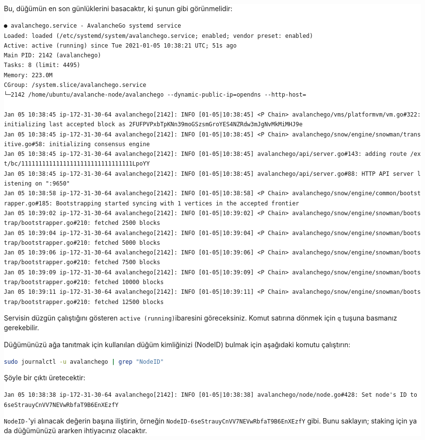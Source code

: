 Bu, düğümün en son günlüklerini basacaktır, ki şunun gibi görünmelidir:

```text
● avalanchego.service - AvalancheGo systemd service
Loaded: loaded (/etc/systemd/system/avalanchego.service; enabled; vendor preset: enabled)
Active: active (running) since Tue 2021-01-05 10:38:21 UTC; 51s ago
Main PID: 2142 (avalanchego)
Tasks: 8 (limit: 4495)
Memory: 223.0M
CGroup: /system.slice/avalanchego.service
└─2142 /home/ubuntu/avalanche-node/avalanchego --dynamic-public-ip=opendns --http-host=

Jan 05 10:38:45 ip-172-31-30-64 avalanchego[2142]: INFO [01-05|10:38:45] <P Chain> avalanchego/vms/platformvm/vm.go#322: initializing last accepted block as 2FUFPVPxbTpKNn39moGSzsmGroYES4NZRdw3mJgNvMkMiMHJ9e
Jan 05 10:38:45 ip-172-31-30-64 avalanchego[2142]: INFO [01-05|10:38:45] <P Chain> avalanchego/snow/engine/snowman/transitive.go#58: initializing consensus engine
Jan 05 10:38:45 ip-172-31-30-64 avalanchego[2142]: INFO [01-05|10:38:45] avalanchego/api/server.go#143: adding route /ext/bc/11111111111111111111111111111111LpoYY
Jan 05 10:38:45 ip-172-31-30-64 avalanchego[2142]: INFO [01-05|10:38:45] avalanchego/api/server.go#88: HTTP API server listening on ":9650"
Jan 05 10:38:58 ip-172-31-30-64 avalanchego[2142]: INFO [01-05|10:38:58] <P Chain> avalanchego/snow/engine/common/bootstrapper.go#185: Bootstrapping started syncing with 1 vertices in the accepted frontier
Jan 05 10:39:02 ip-172-31-30-64 avalanchego[2142]: INFO [01-05|10:39:02] <P Chain> avalanchego/snow/engine/snowman/bootstrap/bootstrapper.go#210: fetched 2500 blocks
Jan 05 10:39:04 ip-172-31-30-64 avalanchego[2142]: INFO [01-05|10:39:04] <P Chain> avalanchego/snow/engine/snowman/bootstrap/bootstrapper.go#210: fetched 5000 blocks
Jan 05 10:39:06 ip-172-31-30-64 avalanchego[2142]: INFO [01-05|10:39:06] <P Chain> avalanchego/snow/engine/snowman/bootstrap/bootstrapper.go#210: fetched 7500 blocks
Jan 05 10:39:09 ip-172-31-30-64 avalanchego[2142]: INFO [01-05|10:39:09] <P Chain> avalanchego/snow/engine/snowman/bootstrap/bootstrapper.go#210: fetched 10000 blocks
Jan 05 10:39:11 ip-172-31-30-64 avalanchego[2142]: INFO [01-05|10:39:11] <P Chain> avalanchego/snow/engine/snowman/bootstrap/bootstrapper.go#210: fetched 12500 blocks
```

Servisin düzgün çalıştığını gösteren `active (running)`ibaresini göreceksiniz. Komut satırına dönmek için `q` tuşuna basmanız gerekebilir.

Düğümünüzü ağa tanıtmak için kullanılan düğüm kimliğinizi (NodeID) bulmak için aşağıdaki komutu çalıştırın:

```bash
sudo journalctl -u avalanchego | grep "NodeID"
```

Şöyle bir çıktı üretecektir:

```text
Jan 05 10:38:38 ip-172-31-30-64 avalanchego[2142]: INFO [01-05|10:38:38] avalanchego/node/node.go#428: Set node's ID to 6seStrauyCnVV7NEVwRbfaT9B6EnXEzfY
```

`NodeID-`'yi alınacak değerin başına iliştirin, örneğin `NodeID-6seStrauyCnVV7NEVwRbfaT9B6EnXEzfY` gibi. Bunu saklayın; staking için ya da düğümünüzü ararken ihtiyacınız olacaktır.
